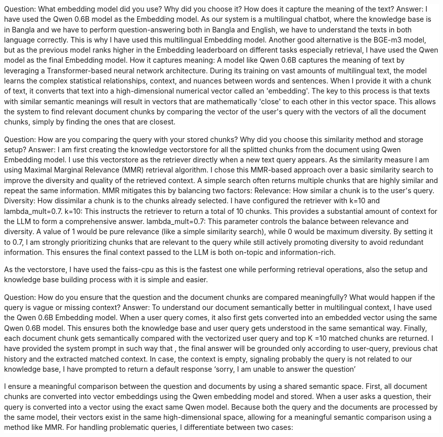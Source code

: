 Question: What embedding model did you use? Why did you choose it? How does it capture the meaning of the text?
Answer: I have used the Qwen 0.6B model as the Embedding model. As our system is a multilingual chatbot, where the knowledge base is in Bangla and we have to perform question-answering both in Bangla and English, we have to understand the texts in both language correctly. This is why I have used this multilingual Embedding model. Another good alternative is the BGE-m3 model, but as the previous model ranks higher in the Embedding leaderboard on different tasks especially retrieval, I have used the Qwen model as the final Embedding model.
How it captures meaning: A model like Qwen 0.6B captures the meaning of text by leveraging a Transformer-based neural network architecture. During its training on vast amounts of multilingual text, the model learns the complex statistical relationships, context, and nuances between words and sentences. When I provide it with a chunk of text, it converts that text into a high-dimensional numerical vector called an 'embedding'. The key to this process is that texts with similar semantic meanings will result in vectors that are mathematically 'close' to each other in this vector space. This allows the system to find relevant document chunks by comparing the vector of the user's query with the vectors of all the document chunks, simply by finding the ones that are closest.

Question: How are you comparing the query with your stored chunks? Why did you choose this similarity method and storage setup?
Answer: I am first creating the knowledge vectorstore for all the splitted chunks from the document using Qwen Embedding model. I use this vectorstore as the retriever directly when a new text query appears. As the similarity measure l am using Maximal Marginal Relevance (MMR) retrieval algorithm. I chose this MMR-based approach over a basic similarity search to improve the diversity and quality of the retrieved context. A simple search often returns multiple chunks that are highly similar and repeat the same information. MMR mitigates this by balancing two factors:
Relevance: How similar a chunk is to the user's query.
Diversity: How dissimilar a chunk is to the chunks already selected.
I have configured the retriever with k=10 and lambda_mult=0.7.
k=10: This instructs the retriever to return a total of 10 chunks. This provides a substantial amount of context for the LLM to form a comprehensive answer.
lambda_mult=0.7: This parameter controls the balance between relevance and diversity. A value of 1 would be pure relevance (like a simple similarity search), while 0 would be maximum diversity. By setting it to 0.7, I am strongly prioritizing chunks that are relevant to the query while still actively promoting diversity to avoid redundant information. This ensures the final context passed to the LLM is both on-topic and information-rich.

As the vectorstore, I have used the faiss-cpu as this is the fastest one while performing retrieval operations, also the setup and knowledge base building process with it is simple and easier.

Question: How do you ensure that the question and the document chunks are compared meaningfully? What would happen if the query is vague or missing context?
Answer: To understand our document semantically better in multilingual context, I have used the Qwen 0.6B Embedding model. When a user query comes, it also first gets converted into an embedded vector using the same Qwen 0.6B model. This ensures both the knowledge base and user query gets understood in the same semantical way. Finally, each document chunk gets semantically compared with the vectorized user query and top K =10 matched chunks are returned.
I have provided the system prompt in such way that , the final answer will be grounded only according to user-query, previous chat history and the extracted matched context. In case, the context is empty, signaling probably the query is not related to our knowledge base, I have prompted to return a default response ‘sorry, I am unable to answer the question’

I ensure a meaningful comparison between the question and documents by using a shared semantic space.
First, all document chunks are converted into vector embeddings using the Qwen embedding model and stored.
When a user asks a question, their query is converted into a vector using the exact same Qwen model.
Because both the query and the documents are processed by the same model, their vectors exist in the same high-dimensional space, allowing for a meaningful semantic comparison using a method like MMR.
For handling problematic queries, I differentiate between two cases: